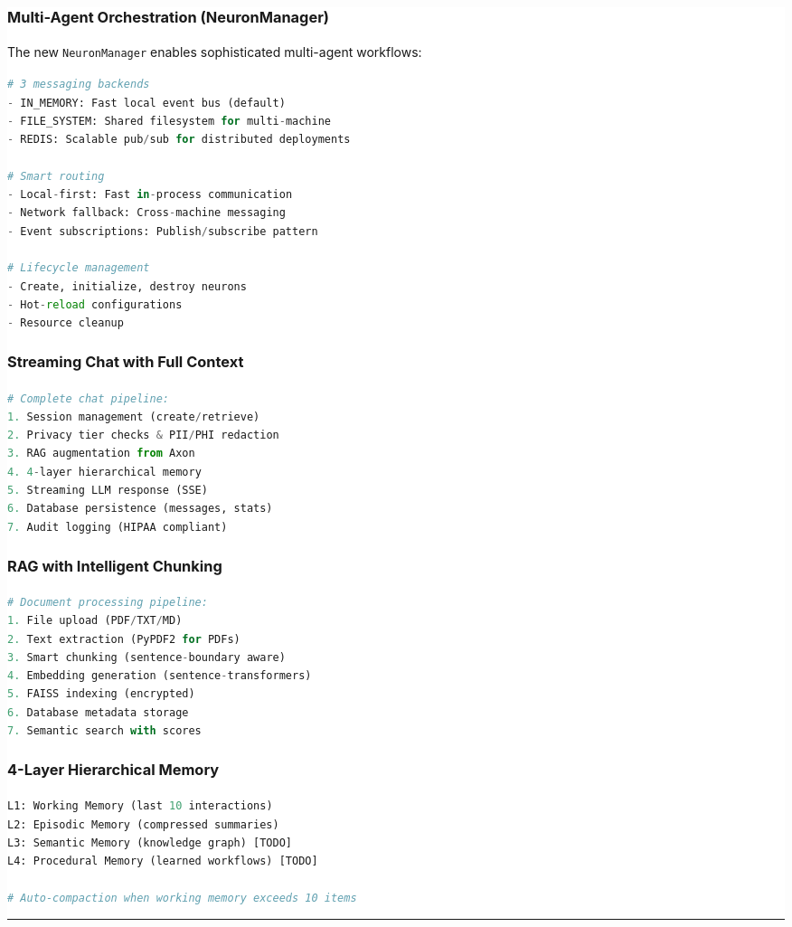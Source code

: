 ### Multi-Agent Orchestration (NeuronManager)
The new `NeuronManager` enables sophisticated multi-agent workflows:

```python
# 3 messaging backends
- IN_MEMORY: Fast local event bus (default)
- FILE_SYSTEM: Shared filesystem for multi-machine
- REDIS: Scalable pub/sub for distributed deployments

# Smart routing
- Local-first: Fast in-process communication
- Network fallback: Cross-machine messaging
- Event subscriptions: Publish/subscribe pattern

# Lifecycle management
- Create, initialize, destroy neurons
- Hot-reload configurations
- Resource cleanup
```

### Streaming Chat with Full Context
```python
# Complete chat pipeline:
1. Session management (create/retrieve)
2. Privacy tier checks & PII/PHI redaction
3. RAG augmentation from Axon
4. 4-layer hierarchical memory
5. Streaming LLM response (SSE)
6. Database persistence (messages, stats)
7. Audit logging (HIPAA compliant)
```

### RAG with Intelligent Chunking
```python
# Document processing pipeline:
1. File upload (PDF/TXT/MD)
2. Text extraction (PyPDF2 for PDFs)
3. Smart chunking (sentence-boundary aware)
4. Embedding generation (sentence-transformers)
5. FAISS indexing (encrypted)
6. Database metadata storage
7. Semantic search with scores
```

### 4-Layer Hierarchical Memory
```python
L1: Working Memory (last 10 interactions)
L2: Episodic Memory (compressed summaries)
L3: Semantic Memory (knowledge graph) [TODO]
L4: Procedural Memory (learned workflows) [TODO]

# Auto-compaction when working memory exceeds 10 items
```

---
